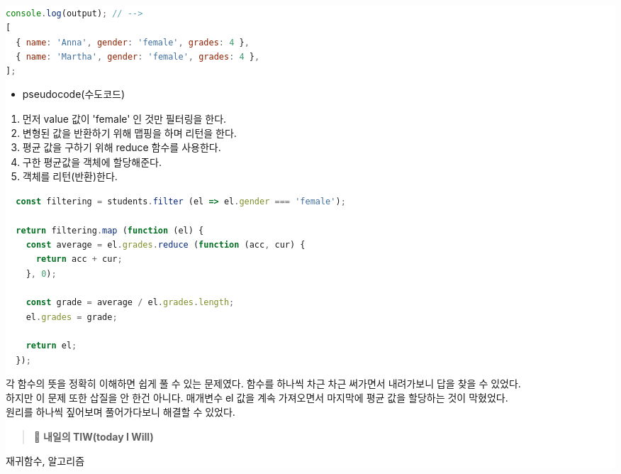 ```javascript
console.log(output); // -->
[
  { name: 'Anna', gender: 'female', grades: 4 },
  { name: 'Martha', gender: 'female', grades: 4 },
];
```

* pseudocode(수도코드)
1. 먼저 value 값이 'female' 인 것만 필터링을 한다.
2. 변형된 값을 반환하기 위해 맵핑을 하며 리턴을 한다.
3. 평균 값을 구하기 위해 reduce 함수를 사용한다.
4. 구한 평균값을 객체에 할당해준다.
5. 객체를 리턴(반환)한다.

```javascript
  const filtering = students.filter (el => el.gender === 'female');

  return filtering.map (function (el) {
    const average = el.grades.reduce (function (acc, cur) {
      return acc + cur;
    }, 0);

    const grade = average / el.grades.length;
    el.grades = grade;
    
    return el;
  });
```

각 함수의 뜻을 정확히 이해하면 쉽게 풀 수 있는 문제였다. 함수를 하나씩 차근 차근 써가면서 내려가보니 답을 찾을 수 있었다.<br/>하지만 이 문제 또한 삽질을 안 한건 아니다. 매개변수 el 값을 계속 가져오면서 마지막에 평균 값을 할당하는 것이 막혔었다.<br/> 원리를 하나씩 짚어보며 풀어가다보니 해결할 수 있었다.

> :punch: **내일의 TIW(today I Will)**

재귀함수, 알고리즘
